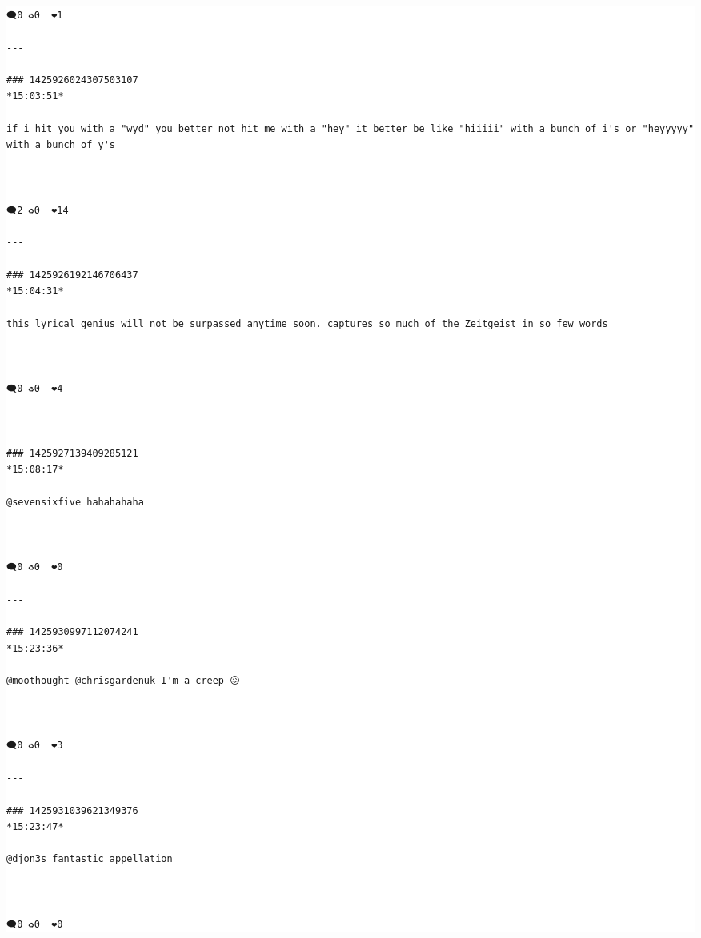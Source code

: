     
        
    🗨️0 ♻️0  ❤️1   
    
    ---
    
    ### 1425926024307503107
    *15:03:51*
    
    if i hit you with a "wyd" you better not hit me with a "hey" it better be like "hiiiii" with a bunch of i's or "heyyyyy" with a bunch of y's
    
    
        
    🗨️2 ♻️0  ❤️14   
    
    ---
    
    ### 1425926192146706437
    *15:04:31*
    
    this lyrical genius will not be surpassed anytime soon. captures so much of the Zeitgeist in so few words
    
    
        
    🗨️0 ♻️0  ❤️4   
    
    ---
    
    ### 1425927139409285121
    *15:08:17*
    
    @sevensixfive hahahahaha
    
    
        
    🗨️0 ♻️0  ❤️0   
    
    ---
    
    ### 1425930997112074241
    *15:23:36*
    
    @moothought @chrisgardenuk I'm a creep 😖
    
    
        
    🗨️0 ♻️0  ❤️3   
    
    ---
    
    ### 1425931039621349376
    *15:23:47*
    
    @djon3s fantastic appellation
    
    
        
    🗨️0 ♻️0  ❤️0   
    